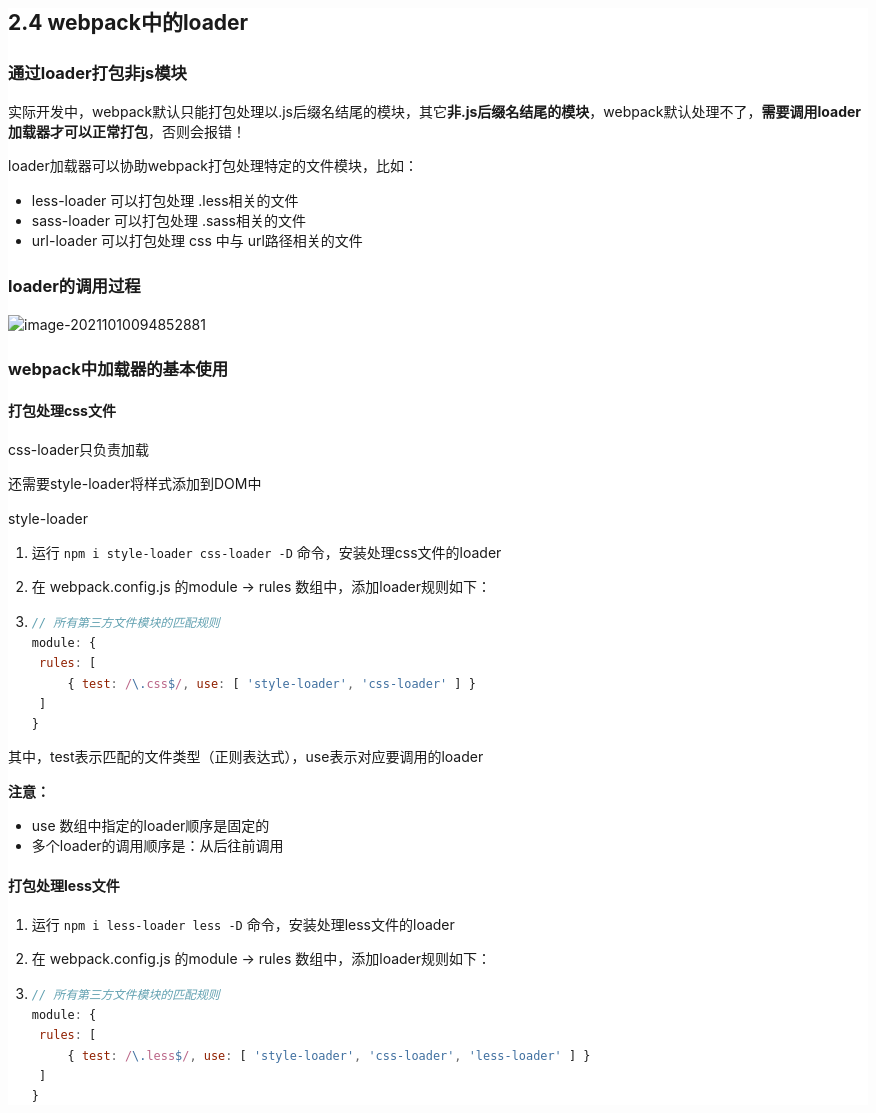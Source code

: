 

## 2.4 webpack中的loader

### 通过loader打包非js模块

实际开发中，webpack默认只能打包处理以.js后缀名结尾的模块，其它**非.js后缀名结尾的模块**，webpack默认处理不了，**需要调用loader加载器才可以正常打包**，否则会报错！

loader加载器可以协助webpack打包处理特定的文件模块，比如：

- less-loader 可以打包处理 .less相关的文件
- sass-loader 可以打包处理 .sass相关的文件
- url-loader 可以打包处理 css 中与 url路径相关的文件

### loader的调用过程

![image-20211010094852881](https://p1-juejin.byteimg.com/tos-cn-i-k3u1fbpfcp/528a73170a374f72bb38d1a8fb300873~tplv-k3u1fbpfcp-zoom-in-crop-mark:1304:0:0:0.awebp?)

### webpack中加载器的基本使用

#### 打包处理css文件

css-loader只负责加载

还需要style-loader将样式添加到DOM中

style-loader

1. 运行 `npm i style-loader css-loader -D` 命令，安装处理css文件的loader

2. 在 webpack.config.js 的module -> rules 数组中，添加loader规则如下：

3. ```js
   // 所有第三方文件模块的匹配规则
   module: {
   	rules: [
   		{ test: /\.css$/, use: [ 'style-loader', 'css-loader' ] }
   	]
   }
   ```

其中，test表示匹配的文件类型（正则表达式），use表示对应要调用的loader

**注意：**

- use 数组中指定的loader顺序是固定的
- 多个loader的调用顺序是：从后往前调用

#### 打包处理less文件

1. 运行 `npm i less-loader less -D` 命令，安装处理less文件的loader

2. 在 webpack.config.js 的module -> rules 数组中，添加loader规则如下：

3. ```js
   // 所有第三方文件模块的匹配规则
   module: {
   	rules: [
   		{ test: /\.less$/, use: [ 'style-loader', 'css-loader', 'less-loader' ] }
   	]
   }
   ```
